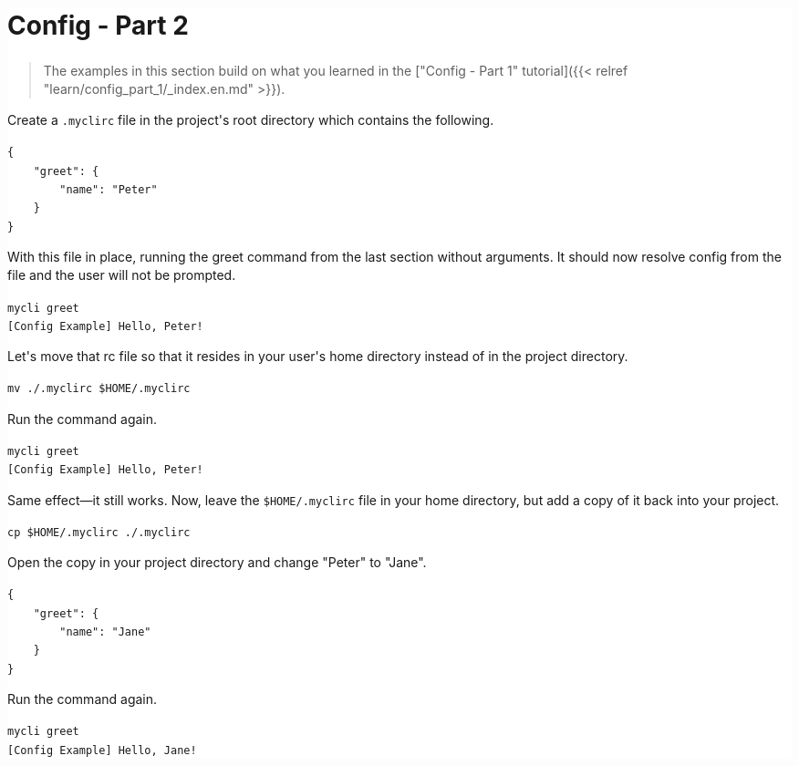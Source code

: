 # Config - Part 2

> The examples in this section build on what you learned in the ["Config - Part 1" tutorial]({{< relref "learn/config_part_1/_index.en.md" >}}).

Create a `.myclirc` file in the project's root directory which contains the following.

```
{
    "greet": {
        "name": "Peter"
    }
}
```

With this file in place, running the greet command from the last section without arguments. It should now resolve config from the file and the user will not be prompted.

```
mycli greet
[Config Example] Hello, Peter!
```

Let's move that rc file so that it resides in your user's home directory instead of in the project directory.

```
mv ./.myclirc $HOME/.myclirc
```

Run the command again.

```
mycli greet
[Config Example] Hello, Peter!
```

Same effect—it still works. Now, leave the `$HOME/.myclirc` file in your home directory, but add a copy of it back into your project.

```
cp $HOME/.myclirc ./.myclirc
```

Open the copy in your project directory and change "Peter" to "Jane".

```
{
    "greet": {
        "name": "Jane"
    }
}
```

Run the command again.

```
mycli greet
[Config Example] Hello, Jane!
```
